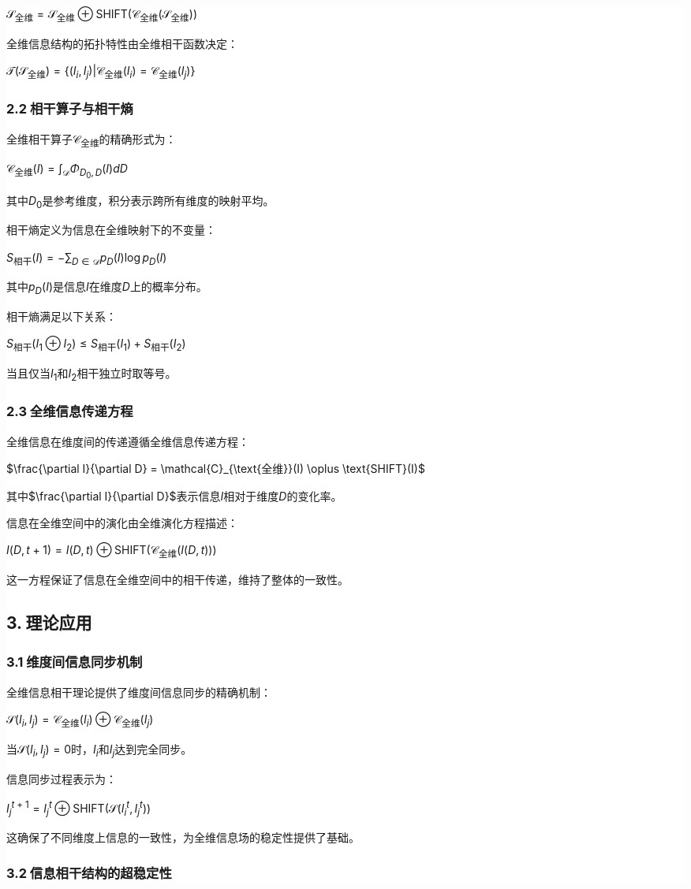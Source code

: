 $`\mathcal{S}_{\text{全维}} = \mathcal{S}_{\text{全维}} \oplus \text{SHIFT}(\mathcal{C}_{\text{全维}}(\mathcal{S}_{\text{全维}}))`$

全维信息结构的拓扑特性由全维相干函数决定：

$`\mathcal{T}(\mathcal{S}_{\text{全维}}) = \{(I_i, I_j) | \mathcal{C}_{\text{全维}}(I_i) = \mathcal{C}_{\text{全维}}(I_j)\}`$

### 2.2 相干算子与相干熵

全维相干算子$`\mathcal{C}_{\text{全维}}`$的精确形式为：

$`\mathcal{C}_{\text{全维}}(I) = \int_{\mathcal{D}} \Phi_{D_0,D}(I) dD`$

其中$`D_0`$是参考维度，积分表示跨所有维度的映射平均。

相干熵定义为信息在全维映射下的不变量：

$`S_{\text{相干}}(I) = -\sum_{D \in \mathcal{D}} p_D(I) \log p_D(I)`$

其中$`p_D(I)`$是信息$`I`$在维度$`D`$上的概率分布。

相干熵满足以下关系：

$`S_{\text{相干}}(I_1 \oplus I_2) \leq S_{\text{相干}}(I_1) + S_{\text{相干}}(I_2)`$

当且仅当$`I_1`$和$`I_2`$相干独立时取等号。

### 2.3 全维信息传递方程

全维信息在维度间的传递遵循全维信息传递方程：

$`\frac{\partial I}{\partial D} = \mathcal{C}_{\text{全维}}(I) \oplus \text{SHIFT}(I)`$

其中$`\frac{\partial I}{\partial D}`$表示信息$`I`$相对于维度$`D`$的变化率。

信息在全维空间中的演化由全维演化方程描述：

$`I(D, t+1) = I(D, t) \oplus \text{SHIFT}(\mathcal{C}_{\text{全维}}(I(D, t)))`$

这一方程保证了信息在全维空间中的相干传递，维持了整体的一致性。

## 3. 理论应用

### 3.1 维度间信息同步机制

全维信息相干理论提供了维度间信息同步的精确机制：

$`\mathcal{S}(I_i, I_j) = \mathcal{C}_{\text{全维}}(I_i) \oplus \mathcal{C}_{\text{全维}}(I_j)`$

当$`\mathcal{S}(I_i, I_j) = 0`$时，$`I_i`$和$`I_j`$达到完全同步。

信息同步过程表示为：

$`I_j^{t+1} = I_j^t \oplus \text{SHIFT}(\mathcal{S}(I_i^t, I_j^t))`$

这确保了不同维度上信息的一致性，为全维信息场的稳定性提供了基础。

### 3.2 信息相干结构的超稳定性
